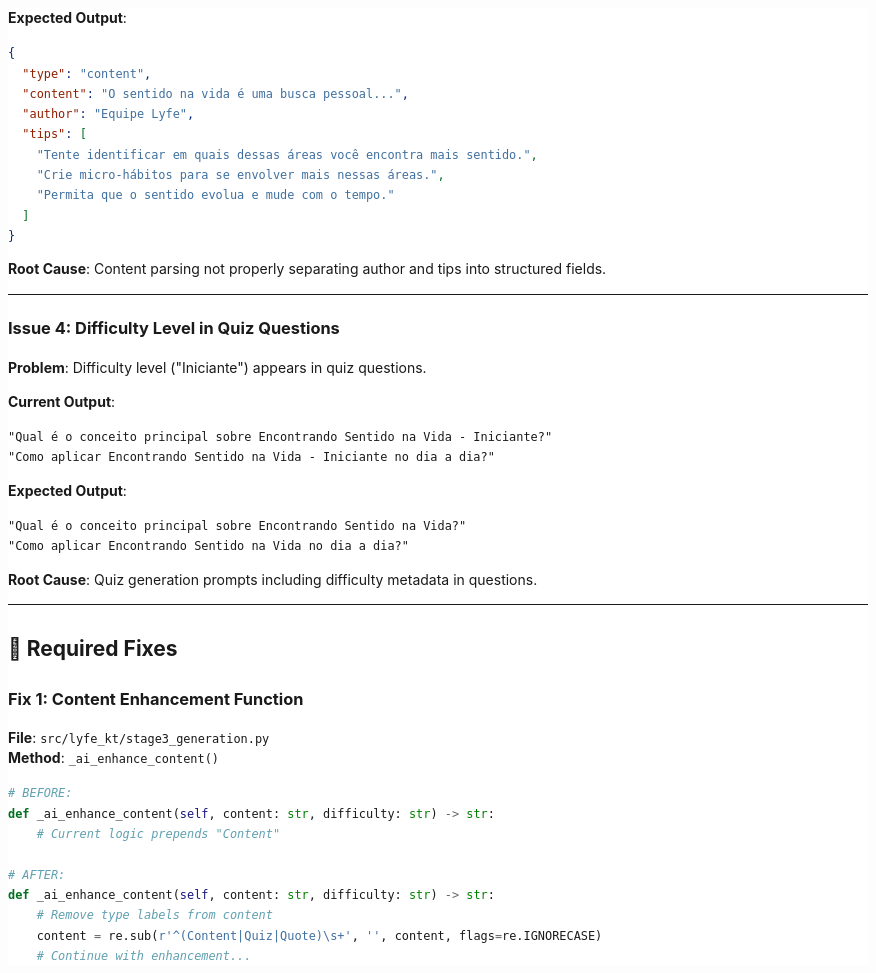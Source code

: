 **Expected Output**:
```json
{
  "type": "content",
  "content": "O sentido na vida é uma busca pessoal...",
  "author": "Equipe Lyfe",
  "tips": [
    "Tente identificar em quais dessas áreas você encontra mais sentido.",
    "Crie micro-hábitos para se envolver mais nessas áreas.", 
    "Permita que o sentido evolua e mude com o tempo."
  ]
}
```

**Root Cause**: Content parsing not properly separating author and tips into structured fields.

---

### **Issue 4: Difficulty Level in Quiz Questions**
**Problem**: Difficulty level ("Iniciante") appears in quiz questions.

**Current Output**:
```
"Qual é o conceito principal sobre Encontrando Sentido na Vida - Iniciante?"
"Como aplicar Encontrando Sentido na Vida - Iniciante no dia a dia?"
```

**Expected Output**:
```
"Qual é o conceito principal sobre Encontrando Sentido na Vida?"
"Como aplicar Encontrando Sentido na Vida no dia a dia?"
```

**Root Cause**: Quiz generation prompts including difficulty metadata in questions.

---

## 🔧 **Required Fixes**

### **Fix 1: Content Enhancement Function**
**File**: `src/lyfe_kt/stage3_generation.py`  
**Method**: `_ai_enhance_content()`

```python
# BEFORE:
def _ai_enhance_content(self, content: str, difficulty: str) -> str:
    # Current logic prepends "Content" 

# AFTER:
def _ai_enhance_content(self, content: str, difficulty: str) -> str:
    # Remove type labels from content
    content = re.sub(r'^(Content|Quiz|Quote)\s+', '', content, flags=re.IGNORECASE)
    # Continue with enhancement...
```
